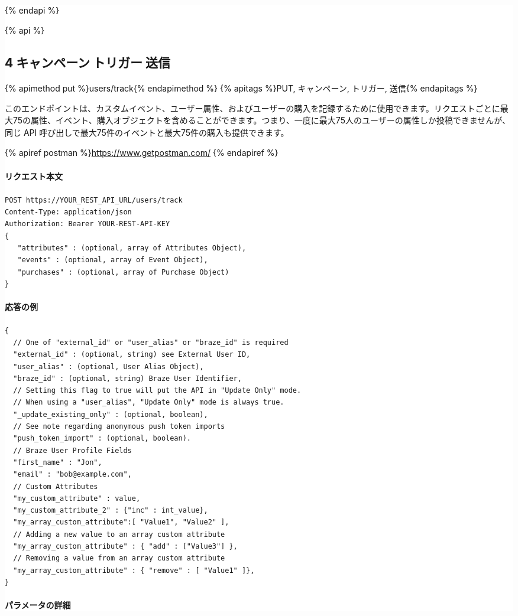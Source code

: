 {% endapi %}


{% api %}
## 4 キャンペーン トリガー 送信
{% apimethod put %}users/track{% endapimethod %}
{% apitags %}PUT, キャンペーン, トリガー, 送信{% endapitags %}

このエンドポイントは、カスタムイベント、ユーザー属性、およびユーザーの購入を記録するために使用できます。リクエストごとに最大75の属性、イベント、購入オブジェクトを含めることができます。つまり、一度に最大75人のユーザーの属性しか投稿できませんが、同じ API 呼び出しで最大75件のイベントと最大75件の購入も提供できます。

{% apiref postman %}https://www.getpostman.com/ {% endapiref %}

#### リクエスト本文
```
POST https://YOUR_REST_API_URL/users/track
Content-Type: application/json
Authorization: Bearer YOUR-REST-API-KEY
{
   "attributes" : (optional, array of Attributes Object),
   "events" : (optional, array of Event Object),
   "purchases" : (optional, array of Purchase Object)
}

```

#### 応答の例
```
{
  // One of "external_id" or "user_alias" or "braze_id" is required
  "external_id" : (optional, string) see External User ID,
  "user_alias" : (optional, User Alias Object),
  "braze_id" : (optional, string) Braze User Identifier,
  // Setting this flag to true will put the API in "Update Only" mode.
  // When using a "user_alias", "Update Only" mode is always true.
  "_update_existing_only" : (optional, boolean),
  // See note regarding anonymous push token imports
  "push_token_import" : (optional, boolean).
  // Braze User Profile Fields
  "first_name" : "Jon",
  "email" : "bob@example.com",
  // Custom Attributes
  "my_custom_attribute" : value,
  "my_custom_attribute_2" : {"inc" : int_value},
  "my_array_custom_attribute":[ "Value1", "Value2" ],
  // Adding a new value to an array custom attribute
  "my_array_custom_attribute" : { "add" : ["Value3"] },
  // Removing a value from an array custom attribute
  "my_array_custom_attribute" : { "remove" : [ "Value1" ]},
}
```

#### パラメータの詳細


[1]: /docs/user_guide/data_and_analytics/user_data_collection/language_codes/